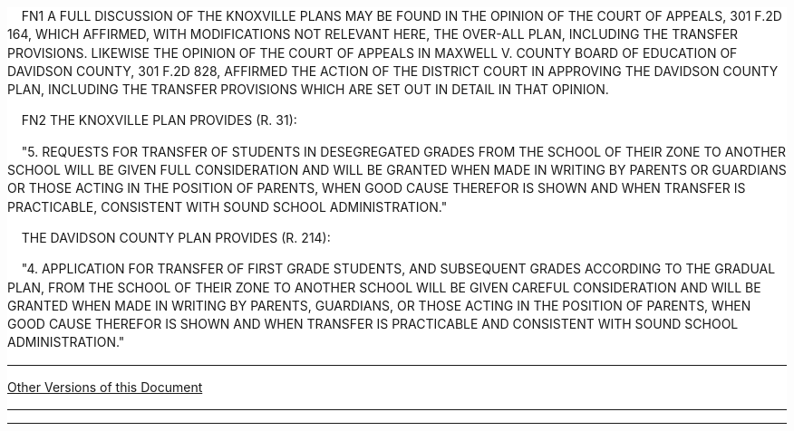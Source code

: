     FN1  A FULL DISCUSSION OF THE KNOXVILLE PLANS MAY BE FOUND IN THE OPINION OF THE COURT OF APPEALS, 301 F.2D 164, WHICH AFFIRMED, WITH MODIFICATIONS NOT RELEVANT HERE, THE OVER-ALL PLAN, INCLUDING THE TRANSFER PROVISIONS.  LIKEWISE THE OPINION OF THE COURT OF APPEALS IN MAXWELL V. COUNTY BOARD OF EDUCATION OF DAVIDSON COUNTY, 301 F.2D 828, AFFIRMED THE ACTION OF THE DISTRICT COURT IN APPROVING THE DAVIDSON COUNTY PLAN, INCLUDING THE TRANSFER PROVISIONS WHICH ARE SET OUT IN DETAIL IN THAT OPINION.

    FN2  THE KNOXVILLE PLAN PROVIDES (R. 31):

    "5.  REQUESTS FOR TRANSFER OF STUDENTS IN DESEGREGATED GRADES FROM THE SCHOOL OF THEIR ZONE TO ANOTHER SCHOOL WILL BE GIVEN FULL CONSIDERATION AND WILL BE GRANTED WHEN MADE IN WRITING BY PARENTS OR GUARDIANS OR THOSE ACTING IN THE POSITION OF PARENTS, WHEN GOOD CAUSE THEREFOR IS SHOWN AND WHEN TRANSFER IS PRACTICABLE, CONSISTENT WITH SOUND SCHOOL ADMINISTRATION."

    THE DAVIDSON COUNTY PLAN PROVIDES (R. 214):

    "4.  APPLICATION FOR TRANSFER OF FIRST GRADE STUDENTS, AND SUBSEQUENT GRADES ACCORDING TO THE GRADUAL PLAN, FROM THE SCHOOL OF THEIR ZONE TO ANOTHER SCHOOL WILL BE GIVEN CAREFUL CONSIDERATION AND WILL BE GRANTED WHEN MADE IN WRITING BY PARENTS, GUARDIANS, OR THOSE ACTING IN THE POSITION OF PARENTS, WHEN GOOD CAUSE THEREFOR IS SHOWN AND WHEN TRANSFER IS PRACTICABLE AND CONSISTENT WITH SOUND SCHOOL ADMINISTRATION."

----------

[Other Versions of this Document](https://publicdocs.github.io/go/links?ns=uslm-x&ref=%2Fus%2Fcourts%2Fscotus%2FusReporter%2F373%2F683)

----------
----------

[/us/courts/scotus/usReporter/373/683]: https://publicdocs.github.io/go/links?ns=uslm-x&ref=%2Fus%2Fcourts%2Fscotus%2FusReporter%2F373%2F683
[/us/courts/scotus/usReporter/349/294]: https://publicdocs.github.io/go/links?ns=uslm-x&ref=%2Fus%2Fcourts%2Fscotus%2FusReporter%2F349%2F294
[/us/courts/scotus/usReporter/371/811]: https://publicdocs.github.io/go/links?ns=uslm-x&ref=%2Fus%2Fcourts%2Fscotus%2FusReporter%2F371%2F811
[/us/courts/scotus/usReporter/349/294]: https://publicdocs.github.io/go/links?ns=uslm-x&ref=%2Fus%2Fcourts%2Fscotus%2FusReporter%2F349%2F294
[/us/courts/scotus/usReporter/347/483]: https://publicdocs.github.io/go/links?ns=uslm-x&ref=%2Fus%2Fcourts%2Fscotus%2FusReporter%2F347%2F483
[/us/courts/scotus/usReporter/323/192]: https://publicdocs.github.io/go/links?ns=uslm-x&ref=%2Fus%2Fcourts%2Fscotus%2FusReporter%2F323%2F192
[/us/courts/scotus/usReporter/365/715]: https://publicdocs.github.io/go/links?ns=uslm-x&ref=%2Fus%2Fcourts%2Fscotus%2FusReporter%2F365%2F715
[/us/courts/scotus/usReporter/364/454]: https://publicdocs.github.io/go/links?ns=uslm-x&ref=%2Fus%2Fcourts%2Fscotus%2FusReporter%2F364%2F454
[/us/courts/scotus/usReporter/339/816]: https://publicdocs.github.io/go/links?ns=uslm-x&ref=%2Fus%2Fcourts%2Fscotus%2FusReporter%2F339%2F816
[/us/courts/scotus/usReporter/334/1]: https://publicdocs.github.io/go/links?ns=uslm-x&ref=%2Fus%2Fcourts%2Fscotus%2FusReporter%2F334%2F1
[/us/courts/scotus/usReporter/321/649]: https://publicdocs.github.io/go/links?ns=uslm-x&ref=%2Fus%2Fcourts%2Fscotus%2FusReporter%2F321%2F649
[/us/courts/scotus/usReporter/100/303]: https://publicdocs.github.io/go/links?ns=uslm-x&ref=%2Fus%2Fcourts%2Fscotus%2FusReporter%2F100%2F303


